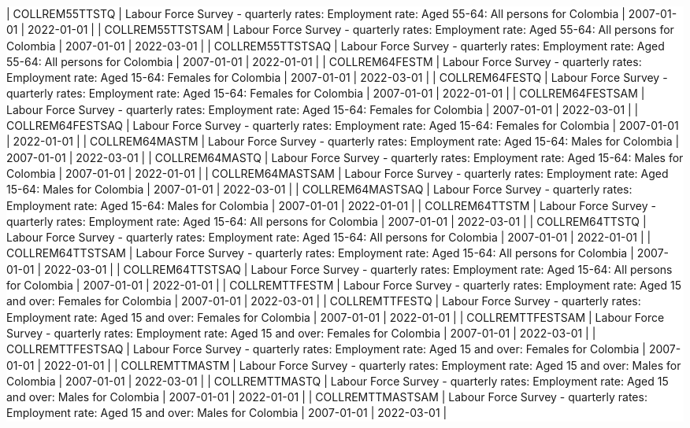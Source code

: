 | COLLREM55TTSTQ      | Labour Force Survey - quarterly rates: Employment rate: Aged 55-64: All persons for Colombia                                                                                                     | 2007-01-01          | 2022-01-01        |
| COLLREM55TTSTSAM    | Labour Force Survey - quarterly rates: Employment rate: Aged 55-64: All persons for Colombia                                                                                                     | 2007-01-01          | 2022-03-01        |
| COLLREM55TTSTSAQ    | Labour Force Survey - quarterly rates: Employment rate: Aged 55-64: All persons for Colombia                                                                                                     | 2007-01-01          | 2022-01-01        |
| COLLREM64FESTM      | Labour Force Survey - quarterly rates: Employment rate: Aged 15-64: Females for Colombia                                                                                                         | 2007-01-01          | 2022-03-01        |
| COLLREM64FESTQ      | Labour Force Survey - quarterly rates: Employment rate: Aged 15-64: Females for Colombia                                                                                                         | 2007-01-01          | 2022-01-01        |
| COLLREM64FESTSAM    | Labour Force Survey - quarterly rates: Employment rate: Aged 15-64: Females for Colombia                                                                                                         | 2007-01-01          | 2022-03-01        |
| COLLREM64FESTSAQ    | Labour Force Survey - quarterly rates: Employment rate: Aged 15-64: Females for Colombia                                                                                                         | 2007-01-01          | 2022-01-01        |
| COLLREM64MASTM      | Labour Force Survey - quarterly rates: Employment rate: Aged 15-64: Males for Colombia                                                                                                           | 2007-01-01          | 2022-03-01        |
| COLLREM64MASTQ      | Labour Force Survey - quarterly rates: Employment rate: Aged 15-64: Males for Colombia                                                                                                           | 2007-01-01          | 2022-01-01        |
| COLLREM64MASTSAM    | Labour Force Survey - quarterly rates: Employment rate: Aged 15-64: Males for Colombia                                                                                                           | 2007-01-01          | 2022-03-01        |
| COLLREM64MASTSAQ    | Labour Force Survey - quarterly rates: Employment rate: Aged 15-64: Males for Colombia                                                                                                           | 2007-01-01          | 2022-01-01        |
| COLLREM64TTSTM      | Labour Force Survey - quarterly rates: Employment rate: Aged 15-64: All persons for Colombia                                                                                                     | 2007-01-01          | 2022-03-01        |
| COLLREM64TTSTQ      | Labour Force Survey - quarterly rates: Employment rate: Aged 15-64: All persons for Colombia                                                                                                     | 2007-01-01          | 2022-01-01        |
| COLLREM64TTSTSAM    | Labour Force Survey - quarterly rates: Employment rate: Aged 15-64: All persons for Colombia                                                                                                     | 2007-01-01          | 2022-03-01        |
| COLLREM64TTSTSAQ    | Labour Force Survey - quarterly rates: Employment rate: Aged 15-64: All persons for Colombia                                                                                                     | 2007-01-01          | 2022-01-01        |
| COLLREMTTFESTM      | Labour Force Survey - quarterly rates: Employment rate: Aged 15 and over: Females for Colombia                                                                                                   | 2007-01-01          | 2022-03-01        |
| COLLREMTTFESTQ      | Labour Force Survey - quarterly rates: Employment rate: Aged 15 and over: Females for Colombia                                                                                                   | 2007-01-01          | 2022-01-01        |
| COLLREMTTFESTSAM    | Labour Force Survey - quarterly rates: Employment rate: Aged 15 and over: Females for Colombia                                                                                                   | 2007-01-01          | 2022-03-01        |
| COLLREMTTFESTSAQ    | Labour Force Survey - quarterly rates: Employment rate: Aged 15 and over: Females for Colombia                                                                                                   | 2007-01-01          | 2022-01-01        |
| COLLREMTTMASTM      | Labour Force Survey - quarterly rates: Employment rate: Aged 15 and over: Males for Colombia                                                                                                     | 2007-01-01          | 2022-03-01        |
| COLLREMTTMASTQ      | Labour Force Survey - quarterly rates: Employment rate: Aged 15 and over: Males for Colombia                                                                                                     | 2007-01-01          | 2022-01-01        |
| COLLREMTTMASTSAM    | Labour Force Survey - quarterly rates: Employment rate: Aged 15 and over: Males for Colombia                                                                                                     | 2007-01-01          | 2022-03-01        |